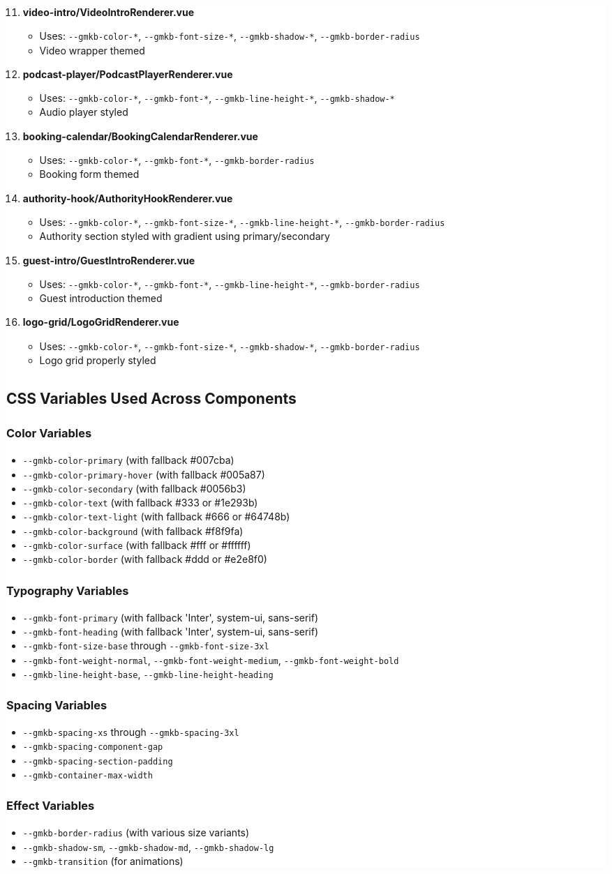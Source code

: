 11. **video-intro/VideoIntroRenderer.vue**
    - Uses: `--gmkb-color-*`, `--gmkb-font-size-*`, `--gmkb-shadow-*`, `--gmkb-border-radius`
    - Video wrapper themed

12. **podcast-player/PodcastPlayerRenderer.vue**
    - Uses: `--gmkb-color-*`, `--gmkb-font-*`, `--gmkb-line-height-*`, `--gmkb-shadow-*`
    - Audio player styled

13. **booking-calendar/BookingCalendarRenderer.vue**
    - Uses: `--gmkb-color-*`, `--gmkb-font-*`, `--gmkb-border-radius`
    - Booking form themed

14. **authority-hook/AuthorityHookRenderer.vue**
    - Uses: `--gmkb-color-*`, `--gmkb-font-size-*`, `--gmkb-line-height-*`, `--gmkb-border-radius`
    - Authority section styled with gradient using primary/secondary

15. **guest-intro/GuestIntroRenderer.vue**
    - Uses: `--gmkb-color-*`, `--gmkb-font-*`, `--gmkb-line-height-*`, `--gmkb-border-radius`
    - Guest introduction themed

16. **logo-grid/LogoGridRenderer.vue**
    - Uses: `--gmkb-color-*`, `--gmkb-font-size-*`, `--gmkb-shadow-*`, `--gmkb-border-radius`
    - Logo grid properly styled

## CSS Variables Used Across Components

### Color Variables
- `--gmkb-color-primary` (with fallback #007cba)
- `--gmkb-color-primary-hover` (with fallback #005a87)
- `--gmkb-color-secondary` (with fallback #0056b3)
- `--gmkb-color-text` (with fallback #333 or #1e293b)
- `--gmkb-color-text-light` (with fallback #666 or #64748b)
- `--gmkb-color-background` (with fallback #f8f9fa)
- `--gmkb-color-surface` (with fallback #fff or #ffffff)
- `--gmkb-color-border` (with fallback #ddd or #e2e8f0)

### Typography Variables
- `--gmkb-font-primary` (with fallback 'Inter', system-ui, sans-serif)
- `--gmkb-font-heading` (with fallback 'Inter', system-ui, sans-serif)
- `--gmkb-font-size-base` through `--gmkb-font-size-3xl`
- `--gmkb-font-weight-normal`, `--gmkb-font-weight-medium`, `--gmkb-font-weight-bold`
- `--gmkb-line-height-base`, `--gmkb-line-height-heading`

### Spacing Variables
- `--gmkb-spacing-xs` through `--gmkb-spacing-3xl`
- `--gmkb-spacing-component-gap`
- `--gmkb-spacing-section-padding`
- `--gmkb-container-max-width`

### Effect Variables
- `--gmkb-border-radius` (with various size variants)
- `--gmkb-shadow-sm`, `--gmkb-shadow-md`, `--gmkb-shadow-lg`
- `--gmkb-transition` (for animations)
